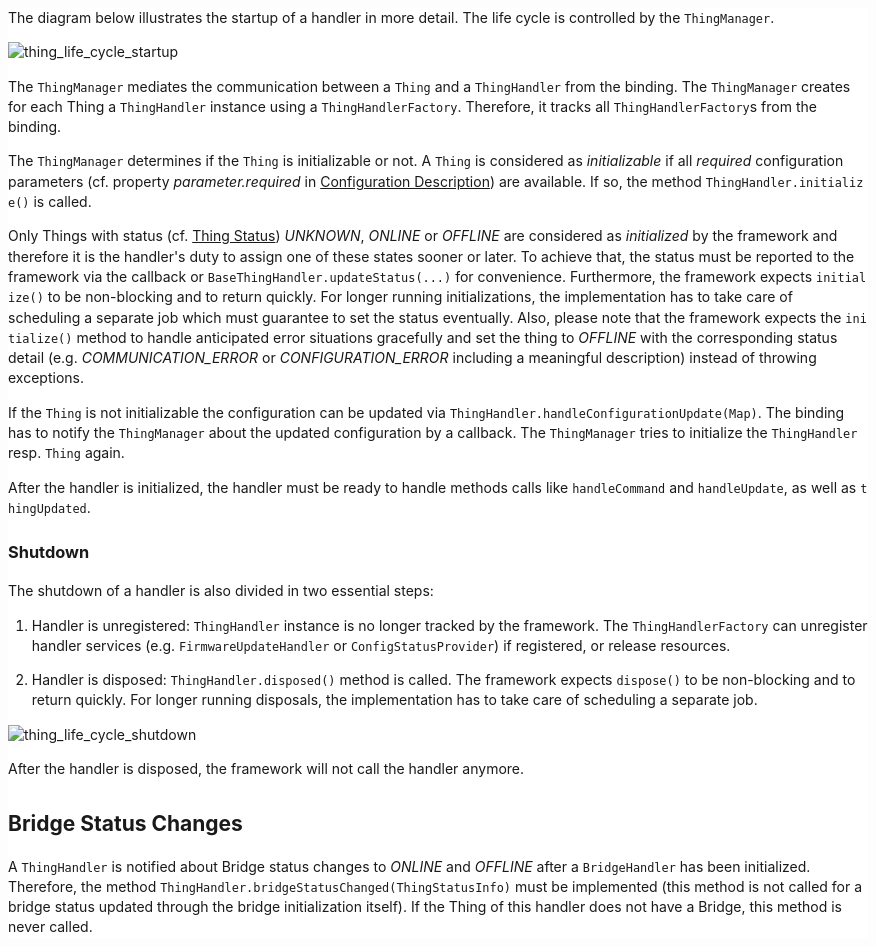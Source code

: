 The diagram below illustrates the startup of a handler in more detail. The life cycle is controlled by the `ThingManager`.

![thing_life_cycle_startup](diagrams/thing_life_cycle_startup.png)

The `ThingManager` mediates the communication between a `Thing` and a `ThingHandler` from the binding. The `ThingManager` creates for each Thing a `ThingHandler` instance using a `ThingHandlerFactory`. Therefore, it tracks all `ThingHandlerFactory`s from the binding. 

The `ThingManager` determines if the `Thing` is initializable or not. A `Thing` is considered as *initializable* if all *required* configuration parameters (cf. property *parameter.required* in [Configuration Description](xml-reference.html)) are available. If so, the method `ThingHandler.initialize()` is called.

Only Things with status (cf. [Thing Status](../../concepts/things.html#thing-status)) *UNKNOWN*, *ONLINE* or *OFFLINE* are considered as *initialized* by the framework and therefore it is the handler's duty to assign one of these states sooner or later. To achieve that, the status must be reported to the framework via the callback or `BaseThingHandler.updateStatus(...)` for convenience. Furthermore, the framework expects `initialize()` to be non-blocking and to return quickly. For longer running initializations, the implementation has to take care of scheduling a separate job which must guarantee to set the status eventually. Also, please note that the framework expects the `initialize()` method to handle anticipated error situations gracefully and set the thing to *OFFLINE* with the corresponding status detail (e.g. *COMMUNICATION_ERROR* or *CONFIGURATION_ERROR* including a meaningful description) instead of throwing exceptions. 

If the `Thing` is not initializable the configuration can be updated via `ThingHandler.handleConfigurationUpdate(Map)`. The binding has to notify the `ThingManager` about the updated configuration by a callback. The `ThingManager` tries to initialize the `ThingHandler` resp. `Thing` again.

After the handler is initialized, the handler must be ready to handle methods calls like `handleCommand` and `handleUpdate`, as well as `thingUpdated`. 

### Shutdown

The shutdown of a handler is also divided in two essential steps:

1. Handler is unregistered: `ThingHandler` instance is no longer tracked by the framework. The `ThingHandlerFactory` can unregister handler services (e.g. `FirmwareUpdateHandler` or `ConfigStatusProvider`) if registered, or release resources.

2. Handler is disposed: `ThingHandler.disposed()` method is called. The framework expects `dispose()` to be non-blocking and to return quickly. For longer running disposals, the implementation has to take care of scheduling a separate job. 

![thing_life_cycle_shutdown](diagrams/thing_life_cycle_shutdown.png)

After the handler is disposed, the framework will not call the handler anymore.

## Bridge Status Changes

A `ThingHandler` is notified about Bridge status changes to *ONLINE* and *OFFLINE* after a `BridgeHandler` has been initialized. Therefore, the method `ThingHandler.bridgeStatusChanged(ThingStatusInfo)` must be implemented (this method is not called for a bridge status updated through the bridge initialization itself). If the Thing of this handler does not have a Bridge, this method is never called.

